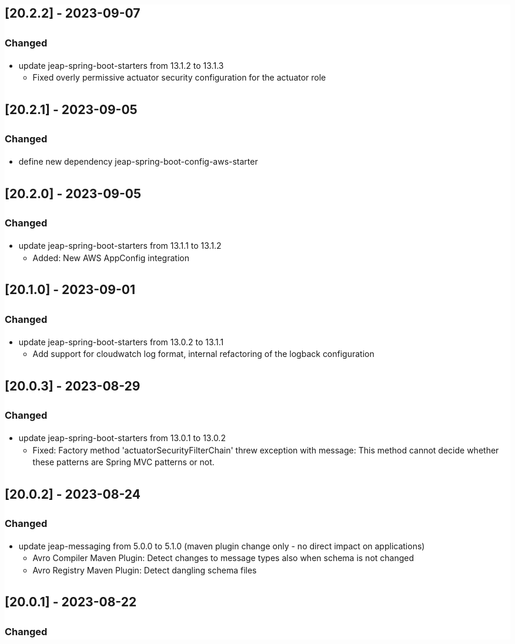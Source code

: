 ## [20.2.2] - 2023-09-07
### Changed
- update jeap-spring-boot-starters from 13.1.2 to 13.1.3
  - Fixed overly permissive actuator security configuration for the actuator role

## [20.2.1] - 2023-09-05
### Changed
- define new dependency jeap-spring-boot-config-aws-starter

## [20.2.0] - 2023-09-05
### Changed
- update jeap-spring-boot-starters from 13.1.1 to 13.1.2
  - Added: New AWS AppConfig integration


## [20.1.0] - 2023-09-01

### Changed

- update jeap-spring-boot-starters from 13.0.2 to 13.1.1
  - Add support for cloudwatch log format, internal refactoring of the logback configuration


## [20.0.3] - 2023-08-29

### Changed

- update jeap-spring-boot-starters from 13.0.1 to 13.0.2
  - Fixed: Factory method 'actuatorSecurityFilterChain' threw exception with message: This method cannot decide whether
    these patterns are Spring MVC patterns or not.


## [20.0.2] - 2023-08-24

### Changed

- update jeap-messaging from 5.0.0 to 5.1.0 (maven plugin change only - no direct impact on applications)
  - Avro Compiler Maven Plugin: Detect changes to message types also when schema is not changed
  - Avro Registry Maven Plugin: Detect dangling schema files


## [20.0.1] - 2023-08-22

### Changed
